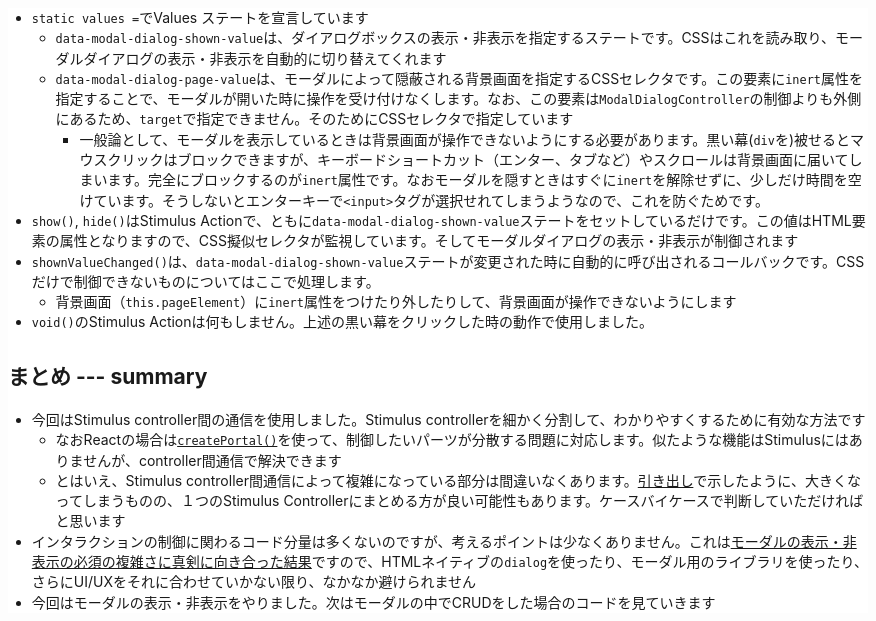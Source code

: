 * `static values =`でValues ステートを宣言しています
    * `data-modal-dialog-shown-value`は、ダイアログボックスの表示・非表示を指定するステートです。CSSはこれを読み取り、モーダルダイアログの表示・非表示を自動的に切り替えてくれます
    * `data-modal-dialog-page-value`は、モーダルによって隠蔽される背景画面を指定するCSSセレクタです。この要素に`inert`属性を指定することで、モーダルが開いた時に操作を受け付けなくします。なお、この要素は`ModalDialogController`の制御よりも外側にあるため、`target`で指定できません。そのためにCSSセレクタで指定しています
      * 一般論として、モーダルを表示しているときは背景画面が操作できないようにする必要があります。黒い幕(`div`を)被せるとマウスクリックはブロックできますが、キーボードショートカット（エンター、タブなど）やスクロールは背景画面に届いてしまいます。完全にブロックするのが`inert`属性です。なおモーダルを隠すときはすぐに`inert`を解除せずに、少しだけ時間を空けています。そうしないとエンターキーで`<input>`タグが選択せれてしまうようなので、これを防ぐためです。
* `show()`, `hide()`はStimulus Actionで、ともに`data-modal-dialog-shown-value`ステートをセットしているだけです。この値はHTML要素の属性となりますので、CSS擬似セレクタが監視しています。そしてモーダルダイアログの表示・非表示が制御されます
* `shownValueChanged()`は、`data-modal-dialog-shown-value`ステートが変更された時に自動的に呼び出されるコールバックです。CSSだけで制御できないものについてはここで処理します。
     * 背景画面（`this.pageElement`）に`inert`属性をつけたり外したりして、背景画面が操作できないようにします
* `void()`のStimulus Actionは何もしません。上述の黒い幕をクリックした時の動作で使用しました。

## まとめ --- summary

* 今回はStimulus controller間の通信を使用しました。Stimulus controllerを細かく分割して、わかりやすくするために有効な方法です
    * なおReactの場合は[`createPortal()`](https://ja.react.dev/reference/react-dom/createPortal)を使って、制御したいパーツが分散する問題に対応します。似たような機能はStimulusにはありませんが、controller間通信で解決できます
    * とはいえ、Stimulus controller間通信によって複雑になっている部分は間違いなくあります。[引き出し](/examples/drawer)で示したように、大きくなってしまうものの、１つのStimulus Controllerにまとめる方が良い可能性もあります。ケースバイケースで判断していただければと思います
* インタラクションの制御に関わるコード分量は多くないのですが、考えるポイントは少なくありません。これは[モーダルの表示・非表示の必須の複雑さに真剣に向き合った結果](/opinions/why-isnt-hotwire-simpler)ですので、HTMLネイティブの`dialog`を使ったり、モーダル用のライブラリを使ったり、さらにUI/UXをそれに合わせていかない限り、なかなか避けられません
* 今回はモーダルの表示・非表示をやりました。次はモーダルの中でCRUDをした場合のコードを見ていきます
